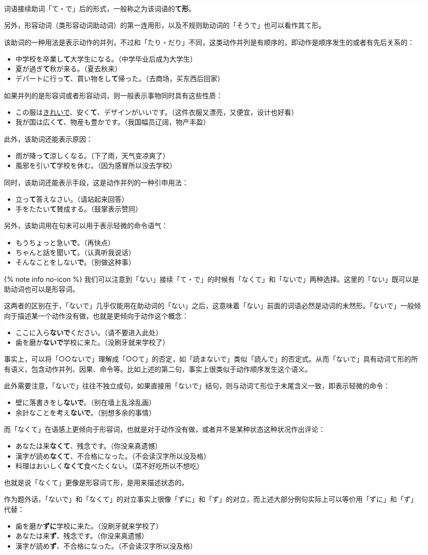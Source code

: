 词语接续助词「て・で」后的形式，一般称之为该词语的**て形**。

另外，形容动词（类形容动词助动词）的第一连用形，以及不规则助动词的「そうで」也可以看作其て形。

该助词的一种用法是表示动作的并列，不过和「たり・だり」不同，这类动作并列是有顺序的，即动作是顺序发生的或者有先后关系的：

- 中学校を卒業し**て**大学生になる。（中学毕业后成为大学生）
- 夏が過ぎ**て**秋が来る。（夏去秋来）
- デパートに行っ**て**、買い物をし**て**帰った。（去商场，买东西后回家）

如果并列的是形容词或者形容动词，则一般表示事物同时具有这些性质：

- この服は<u>きれいで</u>、安く**て**、デザインがいいです。（这件衣服又漂亮，又便宜，设计也好看）
- 我が国は広く**て**、物産も豊かです。（我国幅员辽阔，物产丰盈）

此外，该助词还能表示原因：

- 雨が降っ**て**涼しくなる。（下了雨，天气变凉爽了）
- 風邪を引い**て**学校を休む。（因为感冒所以没去学校）

同时，该助词还能表示手段，这是动作并列的一种引申用法：

- 立っ**て**答えなさい。（请站起来回答）
- 手をたたい**て**賛成する。（鼓掌表示赞同）

另外，该助词用在句末可以用于表示轻微的命令语气：

- もうちょっと急い**で**。（再快点）
- ちゃんと話を聞い**て**。（认真听我说话）
- そんなことをしない**で**。（别做这种事）

{% note info no-icon %}
我们可以注意到「ない」接续「て・で」的时候有「なくて」和「ないで」两种选择。这里的「ない」既可以是助动词也可以是形容词。

这两者的区别在于，「ないで」几乎仅能用在助动词的「ない」之后，这意味着「ない」前面的词语必然是动词的未然形。「ないで」一般倾向于描述某一个动作没有做，也就是更倾向于动作这个概念：

- ここに入ら**ないで**ください。（请不要进入此处）
- 歯を磨か**ないで**学校に来た。（没刷牙就来学校了）

事实上，可以将「○○ないで」理解成「○○て」的否定，如「読まないで」类似「読んで」的否定式。从而「ないで」具有动词て形的所有语义，包含动作并列、因果、命令等。比如上述的第二句，事实上很类似于动作顺序发生这个语义。

此外需要注意，「ないで」往往不独立成句，如果直接用「ないで」结句，则与动词て形位于末尾含义一致，即表示轻微的命令：

- 壁に落書きをし**ないで**。（别在墙上乱涂乱画）
- 余計なことを考え**ないで**。（别想多余的事情）

而「なくて」在语感上更倾向于形容词，也就是对于动作没有做，或者并不是某种状态这种状况作出评论：

- あなたは来**なくて**、残念です。（你没来真遗憾）
- 漢字が読め**なくて**、不合格になった。（不会读汉字所以没及格）
- 料理はおいしく**なくて**食べたくない。（菜不好吃所以不想吃）

也就是说「なくて」更像是形容词て形，是用来描述状态的。

作为题外话，「ないで」和「なくて」的对立事实上很像「ずに」和「ず」的对立，而上述大部分例句实际上可以等价用「ずに」和「ず」代替：

- 歯を磨か**ずに**学校に来た。（没刷牙就来学校了）
- あなたは来**ず**、残念です。（你没来真遗憾）
- 漢字が読め**ず**、不合格になった。（不会读汉字所以没及格）
